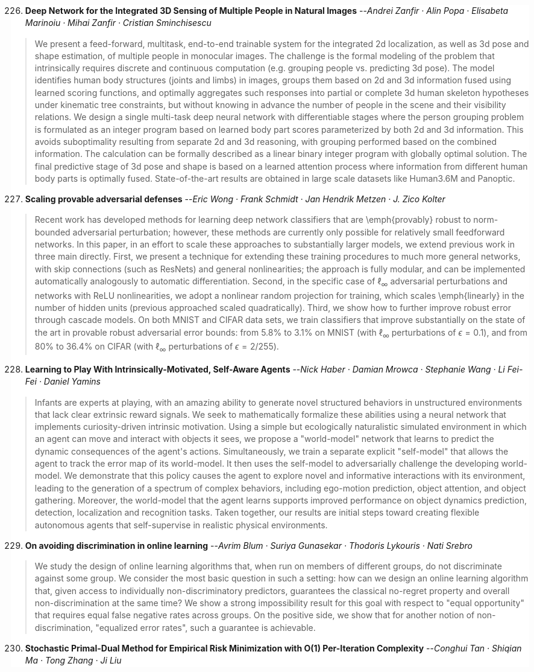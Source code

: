 226. **Deep Network for the Integrated 3D Sensing of Multiple People in Natural Images** --*Andrei Zanfir &middot; Alin Popa &middot; Elisabeta Marinoiu &middot; Mihai Zanfir &middot; Cristian Sminchisescu*
 > We present a feed-forward, multitask, end-to-end trainable system for the integrated 2d localization, as well as 3d pose and shape estimation, of multiple people in monocular images. The challenge is the formal modeling of the problem that intrinsically requires discrete and continuous computation (e.g. grouping people vs. predicting 3d pose). The model identifies human body structures (joints and limbs) in images, groups them based on 2d and 3d information fused using learned scoring functions, and optimally aggregates such responses into partial or complete 3d human skeleton hypotheses under kinematic tree constraints, but without knowing in advance the number of people in the scene and their visibility relations. We design a single multi-task deep neural network with differentiable stages where the person grouping problem is formulated as an integer program based on learned body part scores parameterized by both 2d and 3d information. This avoids suboptimality resulting from separate 2d and 3d reasoning, with grouping performed based on the combined information. The calculation can be formally described as a linear binary integer program with globally optimal solution. The final predictive stage of 3d pose and shape is based on a learned attention process where information from different human body parts is optimally fused. State-of-the-art results are obtained in large scale datasets like Human3.6M and Panoptic. 
227. **Scaling provable adversarial defenses** --*Eric Wong &middot; Frank Schmidt &middot; Jan Hendrik Metzen &middot; J. Zico Kolter*
 > Recent work has developed methods for learning deep network classifiers that are \emph{provably} robust to norm-bounded adversarial perturbation; however, these methods are currently only possible for relatively small feedforward networks.  In this paper, in an effort to scale these approaches to substantially larger models, we extend previous work in three main directly.  First, we present a technique for extending these training procedures to much more general networks, with skip connections (such as ResNets) and general nonlinearities; the approach is fully modular, and can be implemented automatically analogously to automatic differentiation. Second, in the specific case of $\ell_\infty$ adversarial perturbations and networks with ReLU nonlinearities, we adopt a nonlinear random projection for training, which scales \emph{linearly} in the number of hidden units (previous approached scaled quadratically).  Third, we show how to further improve robust error through cascade models.  On both MNIST and CIFAR data sets, we train classifiers that improve substantially on the state of the art in provable robust adversarial error bounds: from 5.8% to 3.1% on MNIST  (with $\ell_\infty$ perturbations of $\epsilon=0.1$), and from 80% to 36.4% on CIFAR (with $\ell_\infty$ perturbations of $\epsilon=2/255$).
228. **Learning to Play With Intrinsically-Motivated, Self-Aware Agents** --*Nick Haber &middot; Damian Mrowca &middot; Stephanie Wang &middot; Li Fei-Fei &middot; Daniel Yamins*
 > Infants are experts at playing, with an amazing ability to generate novel structured behaviors in unstructured environments that lack clear extrinsic reward signals. We seek to mathematically formalize these abilities using a neural network that implements curiosity-driven intrinsic motivation.  Using a simple but ecologically naturalistic simulated environment in which an agent can move and interact with objects it sees, we propose a "world-model" network that learns to predict the dynamic consequences of the agent's actions.  Simultaneously, we train a separate explicit "self-model" that allows the agent to track the error map of its world-model. It then uses the self-model to adversarially challenge the developing world-model. We demonstrate that this policy causes the agent to explore novel and informative interactions with its environment, leading to the generation of a spectrum of complex behaviors, including ego-motion prediction, object attention, and object gathering.  Moreover, the world-model that the agent learns supports improved performance on object dynamics prediction, detection, localization and recognition tasks.  Taken together, our results are initial steps toward creating flexible autonomous agents that self-supervise in realistic physical environments.
229. **On avoiding discrimination in online learning** --*Avrim Blum &middot; Suriya Gunasekar &middot; Thodoris Lykouris &middot; Nati Srebro*
 > We study the design of online learning algorithms that, when run on members of different groups, do not discriminate against some group. We consider the most basic question in such a setting: how can we design an online learning algorithm that, given access to individually non-discriminatory predictors, guarantees the classical no-regret property and overall non-discrimination at the same time? We show a strong impossibility result for this goal with respect to "equal opportunity" that requires equal false negative rates across groups. On the positive side, we show that for another notion of non-discrimination, "equalized error rates", such a guarantee is achievable.
230. **Stochastic Primal-Dual Method for Empirical Risk Minimization with O(1) Per-Iteration Complexity** --*Conghui Tan &middot; Shiqian Ma &middot; Tong Zhang &middot; Ji Liu*
